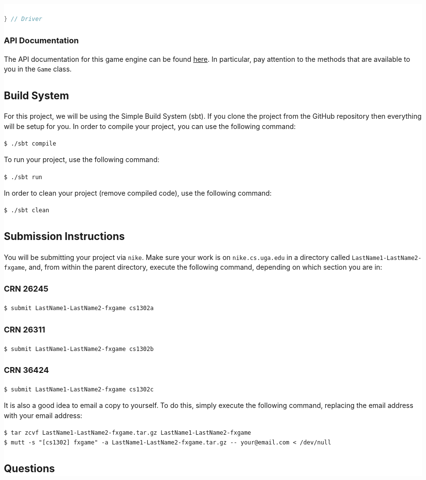 ```java
    
} // Driver
```

### API Documentation

The API documentation for this game engine can be found 
[here](http://cobweb.cs.uga.edu/~mec/fxgame/). In particular, pay attention
to the methods that are available to you in the <code>Game</code>
class. 

## Build System

For this project, we will be using the Simple Build System (sbt). If you clone 
the project from the GitHub repository then everything will be setup for you. In 
order to compile your project, you can use the following command:

    $ ./sbt compile

To run your project, use the following command:

    $ ./sbt run

In order to clean your project (remove compiled code), use the following command:

    $ ./sbt clean

## Submission Instructions

You will be submitting your project via <code>nike</code>. Make sure your 
work is on <code>nike.cs.uga.edu</code> in a directory called 
<code>LastName1-LastName2-fxgame</code>, and, from within the parent directory,
execute the following command, depending on which section you are in:

### CRN 26245

    $ submit LastName1-LastName2-fxgame cs1302a

### CRN 26311

    $ submit LastName1-LastName2-fxgame cs1302b

### CRN 36424

    $ submit LastName1-LastName2-fxgame cs1302c

It is also a good idea to email a copy to yourself. To do this, simply execute 
the following command, replacing the email address with your email address:

    $ tar zcvf LastName1-LastName2-fxgame.tar.gz LastName1-LastName2-fxgame
    $ mutt -s "[cs1302] fxgame" -a LastName1-LastName2-fxgame.tar.gz -- your@email.com < /dev/null

## Questions
